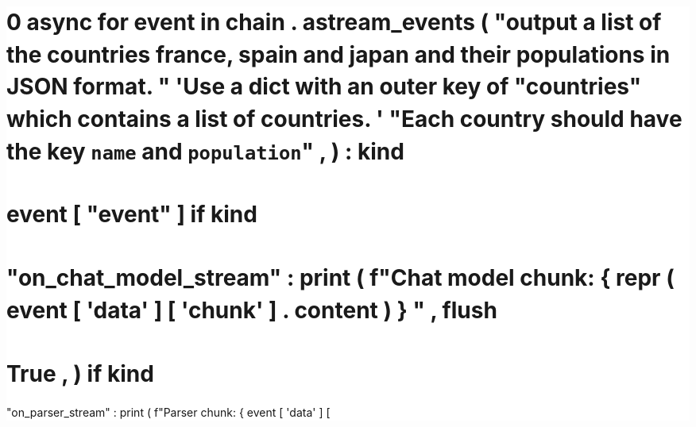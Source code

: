 0
async
for
event
in
chain
.
astream_events
(
"output a list of the countries france, spain and japan and their populations in JSON format. "
'Use a dict with an outer key of "countries" which contains a list of countries. '
"Each country should have the key `name` and `population`"
,
)
:
kind
=
event
[
"event"
]
if
kind
==
"on_chat_model_stream"
:
print
(
f"Chat model chunk:
{
repr
(
event
[
'data'
]
[
'chunk'
]
.
content
)
}
"
,
flush
=
True
,
)
if
kind
==
"on_parser_stream"
:
print
(
f"Parser chunk:
{
event
[
'data'
]
[